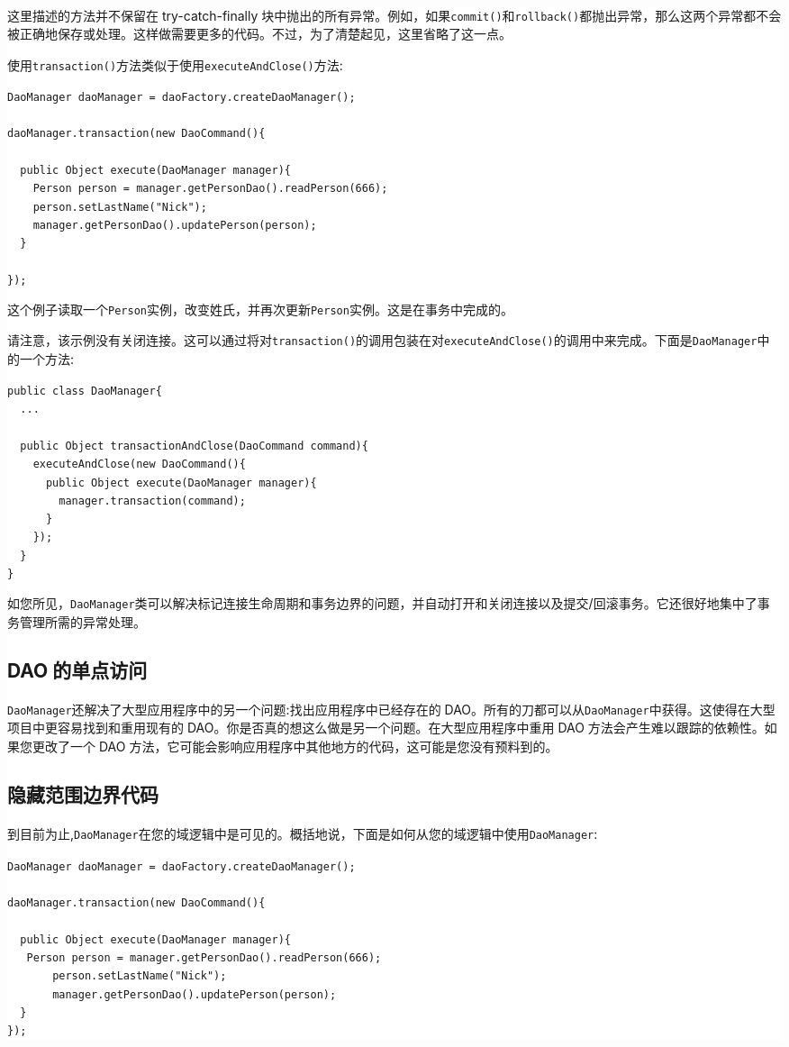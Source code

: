 ```

```

这里描述的方法并不保留在 try-catch-finally 块中抛出的所有异常。例如，如果`commit()`和`rollback()`都抛出异常，那么这两个异常都不会被正确地保存或处理。这样做需要更多的代码。不过，为了清楚起见，这里省略了这一点。

使用`transaction()`方法类似于使用`executeAndClose()`方法:

```
DaoManager daoManager = daoFactory.createDaoManager();

daoManager.transaction(new DaoCommand(){

  public Object execute(DaoManager manager){
    Person person = manager.getPersonDao().readPerson(666);
    person.setLastName("Nick");
    manager.getPersonDao().updatePerson(person);
  }

});

```

这个例子读取一个`Person`实例，改变姓氏，并再次更新`Person`实例。这是在事务中完成的。

请注意，该示例没有关闭连接。这可以通过将对`transaction()`的调用包装在对`executeAndClose()`的调用中来完成。下面是`DaoManager`中的一个方法:

```
public class DaoManager{
  ...

  public Object transactionAndClose(DaoCommand command){
    executeAndClose(new DaoCommand(){
      public Object execute(DaoManager manager){
        manager.transaction(command);
      }
    });
  }
}

```

如您所见，`DaoManager`类可以解决标记连接生命周期和事务边界的问题，并自动打开和关闭连接以及提交/回滚事务。它还很好地集中了事务管理所需的异常处理。

## DAO 的单点访问

`DaoManager`还解决了大型应用程序中的另一个问题:找出应用程序中已经存在的 DAO。所有的刀都可以从`DaoManager`中获得。这使得在大型项目中更容易找到和重用现有的 DAO。你是否真的想这么做是另一个问题。在大型应用程序中重用 DAO 方法会产生难以跟踪的依赖性。如果您更改了一个 DAO 方法，它可能会影响应用程序中其他地方的代码，这可能是您没有预料到的。

## 隐藏范围边界代码

到目前为止,`DaoManager`在您的域逻辑中是可见的。概括地说，下面是如何从您的域逻辑中使用`DaoManager`:

```
DaoManager daoManager = daoFactory.createDaoManager();

daoManager.transaction(new DaoCommand(){

  public Object execute(DaoManager manager){
   Person person = manager.getPersonDao().readPerson(666);
       person.setLastName("Nick");
       manager.getPersonDao().updatePerson(person); 
  }
});

```
